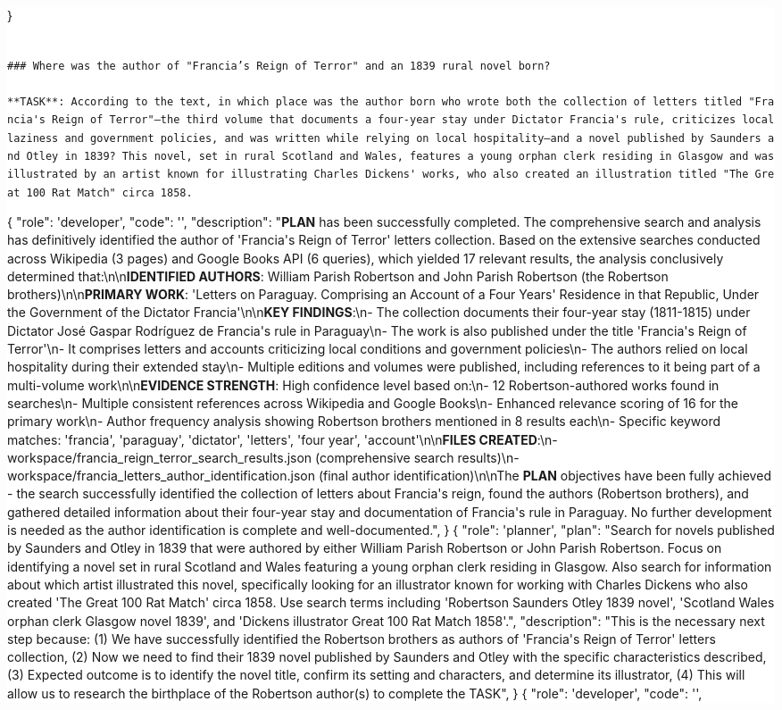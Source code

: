 }
```

### Where was the author of "Francia’s Reign of Terror" and an 1839 rural novel born?

**TASK**: According to the text, in which place was the author born who wrote both the collection of letters titled "Francia's Reign of Terror"—the third volume that documents a four-year stay under Dictator Francia's rule, criticizes local laziness and government policies, and was written while relying on local hospitality—and a novel published by Saunders and Otley in 1839? This novel, set in rural Scotland and Wales, features a young orphan clerk residing in Glasgow and was illustrated by an artist known for illustrating Charles Dickens' works, who also created an illustration titled "The Great 100 Rat Match" circa 1858.

```
{
    "role": 'developer',
    "code": '<END>',
    "description": "**PLAN** has been successfully completed. The comprehensive search and analysis has definitively identified the author of 'Francia's Reign of Terror' letters collection. Based on the extensive searches conducted across Wikipedia (3 pages) and Google Books API (6 queries), which yielded 17 relevant results, the analysis conclusively determined that:\n\n**IDENTIFIED AUTHORS**: William Parish Robertson and John Parish Robertson (the Robertson brothers)\n\n**PRIMARY WORK**: 'Letters on Paraguay. Comprising an Account of a Four Years' Residence in that Republic, Under the Government of the Dictator Francia'\n\n**KEY FINDINGS**:\n- The collection documents their four-year stay (1811-1815) under Dictator José Gaspar Rodríguez de Francia's rule in Paraguay\n- The work is also published under the title 'Francia's Reign of Terror'\n- It comprises letters and accounts criticizing local conditions and government policies\n- The authors relied on local hospitality during their extended stay\n- Multiple editions and volumes were published, including references to it being part of a multi-volume work\n\n**EVIDENCE STRENGTH**: High confidence level based on:\n- 12 Robertson-authored works found in searches\n- Multiple consistent references across Wikipedia and Google Books\n- Enhanced relevance scoring of 16 for the primary work\n- Author frequency analysis showing Robertson brothers mentioned in 8 results each\n- Specific keyword matches: 'francia', 'paraguay', 'dictator', 'letters', 'four year', 'account'\n\n**FILES CREATED**:\n- workspace/francia_reign_terror_search_results.json (comprehensive search results)\n- workspace/francia_letters_author_identification.json (final author identification)\n\nThe **PLAN** objectives have been fully achieved - the search successfully identified the collection of letters about Francia's reign, found the authors (Robertson brothers), and gathered detailed information about their four-year stay and documentation of Francia's rule in Paraguay. No further development is needed as the author identification is complete and well-documented.",
}
{
    "role": 'planner',
    "plan": "Search for novels published by Saunders and Otley in 1839 that were authored by either William Parish Robertson or John Parish Robertson. Focus on identifying a novel set in rural Scotland and Wales featuring a young orphan clerk residing in Glasgow. Also search for information about which artist illustrated this novel, specifically looking for an illustrator known for working with Charles Dickens who also created 'The Great 100 Rat Match' circa 1858. Use search terms including 'Robertson Saunders Otley 1839 novel', 'Scotland Wales orphan clerk Glasgow novel 1839', and 'Dickens illustrator Great 100 Rat Match 1858'.",
    "description": "This is the necessary next step because: (1) We have successfully identified the Robertson brothers as authors of 'Francia's Reign of Terror' letters collection, (2) Now we need to find their 1839 novel published by Saunders and Otley with the specific characteristics described, (3) Expected outcome is to identify the novel title, confirm its setting and characters, and determine its illustrator, (4) This will allow us to research the birthplace of the Robertson author(s) to complete the TASK",
}
{
    "role": 'developer',
    "code": '<END>',